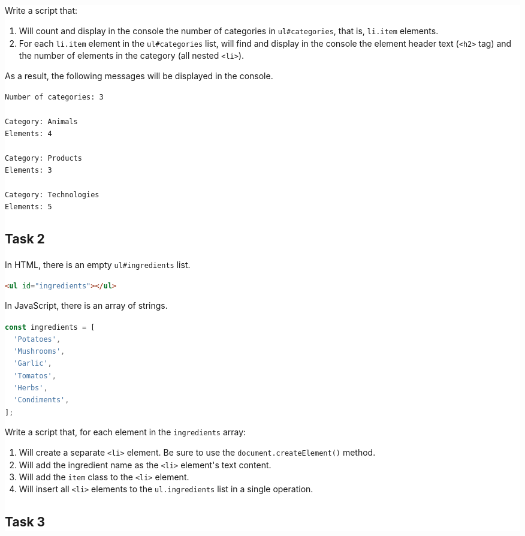 Write a script that:

1. Will count and display in the console the number of categories in
   `ul#categories`, that is, `li.item` elements.
2. For each `li.item` element in the `ul#categories` list, will find and display
   in the console the element header text (`<h2>` tag) and the number of
   elements in the category (all nested `<li>`).

As a result, the following messages will be displayed in the console.

```bash
Number of categories: 3

Category: Animals
Elements: 4

Category: Products
Elements: 3

Category: Technologies
Elements: 5
```

## Task 2

In HTML, there is an empty `ul#ingredients` list.

```html
<ul id="ingredients"></ul>
```

In JavaScript, there is an array of strings.

```js
const ingredients = [
  'Potatoes',
  'Mushrooms',
  'Garlic',
  'Tomatos',
  'Herbs',
  'Condiments',
];
```

Write a script that, for each element in the `ingredients` array:

1. Will create a separate `<li>` element. Be sure to use the
   `document.createElement()` method.
2. Will add the ingredient name as the `<li>` element's text content.
3. Will add the `item` class to the `<li>` element.
4. Will insert all `<li>` elements to the `ul.ingredients` list in a single
   operation.

## Task 3
